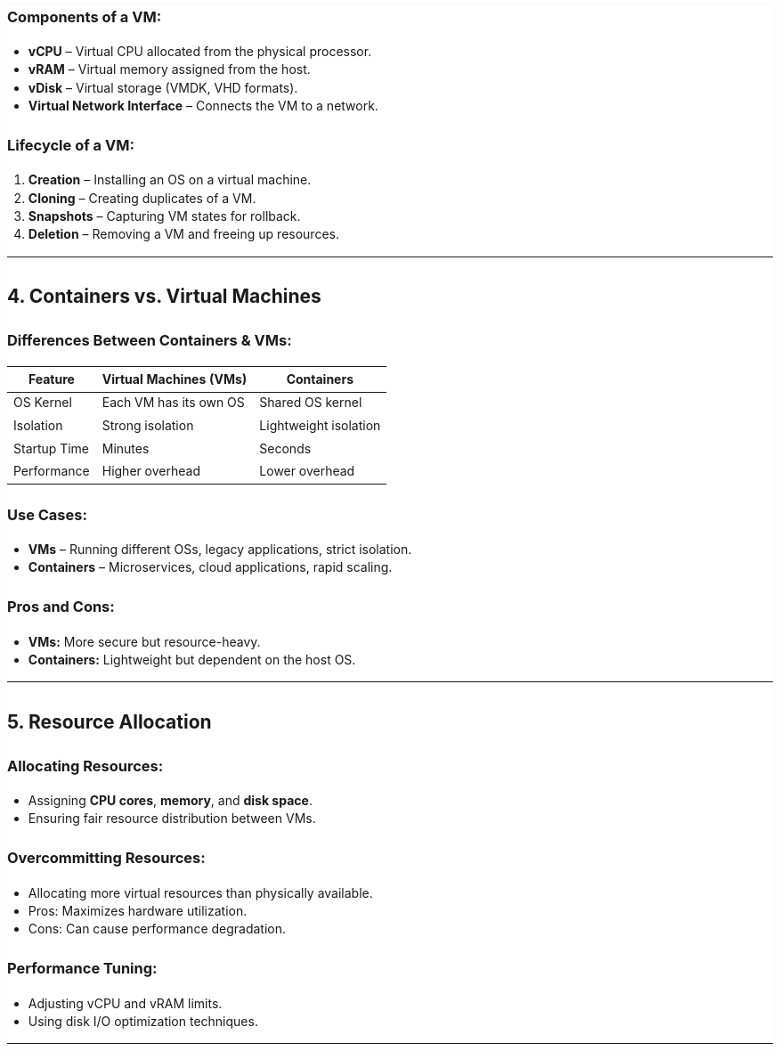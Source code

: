 ### Components of a VM:
- **vCPU** – Virtual CPU allocated from the physical processor.
- **vRAM** – Virtual memory assigned from the host.
- **vDisk** – Virtual storage (VMDK, VHD formats).
- **Virtual Network Interface** – Connects the VM to a network.

### Lifecycle of a VM:
1. **Creation** – Installing an OS on a virtual machine.
2. **Cloning** – Creating duplicates of a VM.
3. **Snapshots** – Capturing VM states for rollback.
4. **Deletion** – Removing a VM and freeing up resources.

---

## 4. Containers vs. Virtual Machines

### Differences Between Containers & VMs:
| Feature      | Virtual Machines (VMs) | Containers |
|-------------|------------------------|------------|
| OS Kernel   | Each VM has its own OS  | Shared OS kernel |
| Isolation   | Strong isolation        | Lightweight isolation |
| Startup Time | Minutes                 | Seconds |
| Performance | Higher overhead          | Lower overhead |

### Use Cases:
- **VMs** – Running different OSs, legacy applications, strict isolation.
- **Containers** – Microservices, cloud applications, rapid scaling.

### Pros and Cons:
- **VMs:** More secure but resource-heavy.
- **Containers:** Lightweight but dependent on the host OS.

---

## 5. Resource Allocation

### Allocating Resources:
- Assigning **CPU cores**, **memory**, and **disk space**.
- Ensuring fair resource distribution between VMs.

### Overcommitting Resources:
- Allocating more virtual resources than physically available.
- Pros: Maximizes hardware utilization.
- Cons: Can cause performance degradation.

### Performance Tuning:
- Adjusting vCPU and vRAM limits.
- Using disk I/O optimization techniques.

---